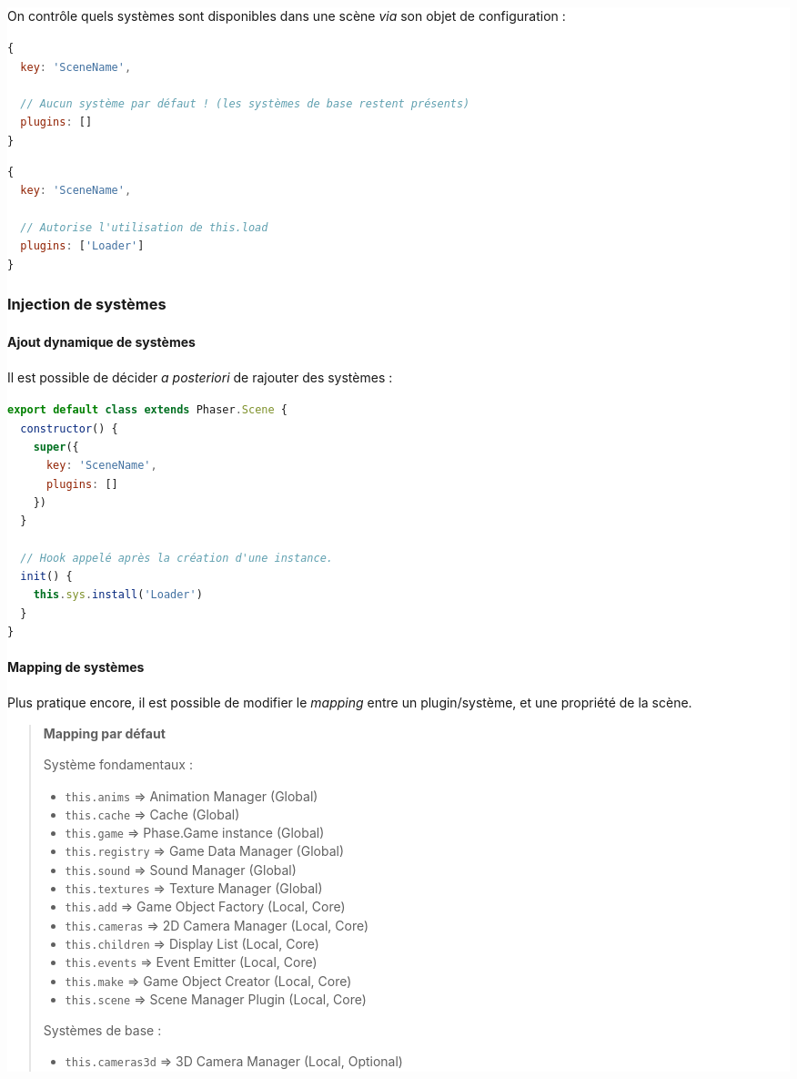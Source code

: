 On contrôle quels systèmes sont disponibles dans une scène _via_ son objet de configuration :

``` js
{
  key: 'SceneName',

  // Aucun système par défaut ! (les systèmes de base restent présents)
  plugins: []
}
```

``` js
{
  key: 'SceneName',

  // Autorise l'utilisation de this.load
  plugins: ['Loader']
}
```

### Injection de systèmes

#### Ajout dynamique de systèmes

Il est possible de décider _a posteriori_ de rajouter des systèmes :

``` js
export default class extends Phaser.Scene {
  constructor() {
    super({
      key: 'SceneName',
      plugins: []
    })
  }

  // Hook appelé après la création d'une instance.
  init() {
    this.sys.install('Loader')
  }
}
```

#### Mapping de systèmes

Plus pratique encore, il est possible de modifier le _mapping_ entre un plugin/système, et une propriété de la scène.

> **Mapping par défaut**
>
> Système fondamentaux :
>
> - `this.anims` => Animation Manager (Global)
> - `this.cache` => Cache (Global)
> - `this.game` => Phase.Game instance (Global)
> - `this.registry` => Game Data Manager (Global)
> - `this.sound` => Sound Manager (Global)
> - `this.textures` => Texture Manager (Global)
> - `this.add` => Game Object Factory (Local, Core)
> - `this.cameras` => 2D Camera Manager (Local, Core)
> - `this.children` => Display List (Local, Core)
> - `this.events` => Event Emitter (Local, Core)
> - `this.make` => Game Object Creator (Local, Core)
> - `this.scene` => Scene Manager Plugin (Local, Core)
>
> Systèmes de base :
>
> - `this.cameras3d` => 3D Camera Manager (Local, Optional)
